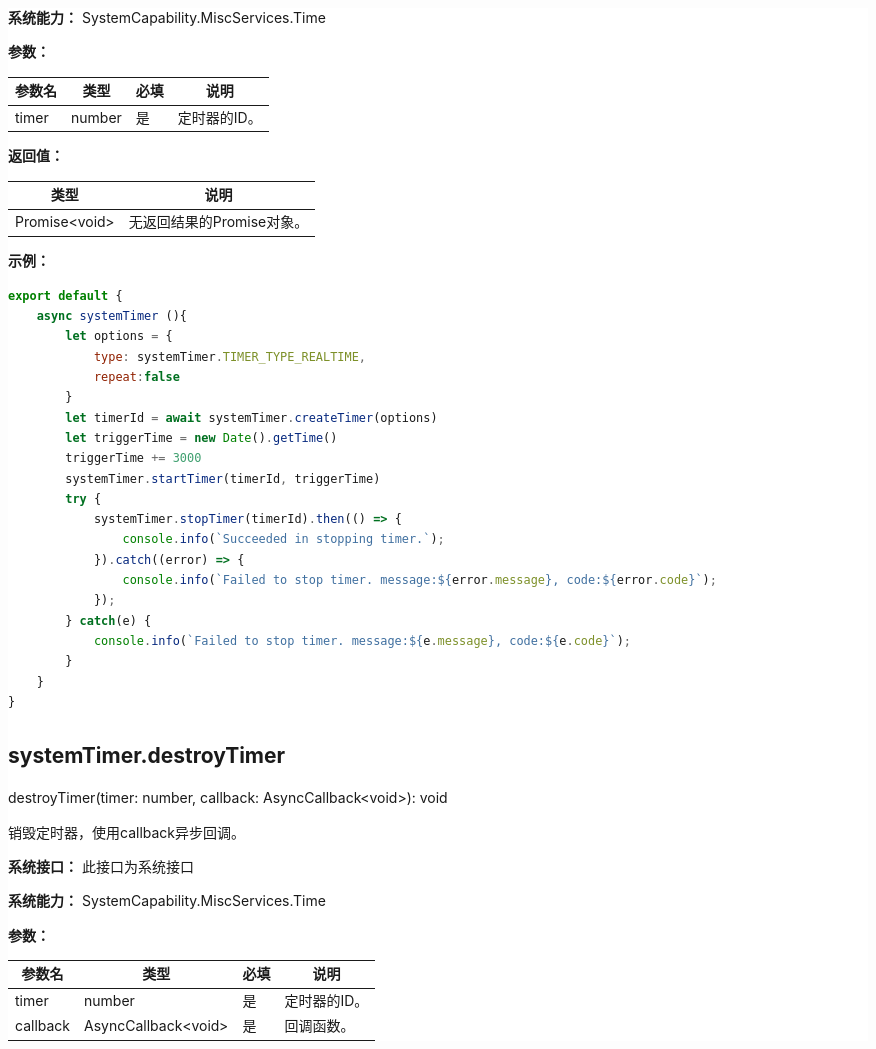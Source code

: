 **系统能力：** SystemCapability.MiscServices.Time

**参数：**

| 参数名 | 类型   | 必填 | 说明         |
| ------ | ------ | ---- | ------------ |
| timer  | number | 是   | 定时器的ID。 |

**返回值：**

| 类型           | 说明                      |
| -------------- | ------------------------- |
| Promise\<void> | 无返回结果的Promise对象。 |

**示例：**

```js
export default {
    async systemTimer (){
        let options = {
            type: systemTimer.TIMER_TYPE_REALTIME,
            repeat:false
        }
        let timerId = await systemTimer.createTimer(options)
        let triggerTime = new Date().getTime()
        triggerTime += 3000
        systemTimer.startTimer(timerId, triggerTime)
        try {
            systemTimer.stopTimer(timerId).then(() => {
                console.info(`Succeeded in stopping timer.`);
            }).catch((error) => {
                console.info(`Failed to stop timer. message:${error.message}, code:${error.code}`);
            });
        } catch(e) {
            console.info(`Failed to stop timer. message:${e.message}, code:${e.code}`);
        }
    }
}
```

## systemTimer.destroyTimer

destroyTimer(timer: number, callback: AsyncCallback&lt;void&gt;): void

销毁定时器，使用callback异步回调。

**系统接口：** 此接口为系统接口

**系统能力：** SystemCapability.MiscServices.Time

**参数：**

| 参数名   | 类型                   | 必填 | 说明         |
| -------- | ---------------------- | ---- | ------------ |
| timer    | number                 | 是   | 定时器的ID。 |
| callback | AsyncCallback&lt;void> | 是   | 回调函数。   |
